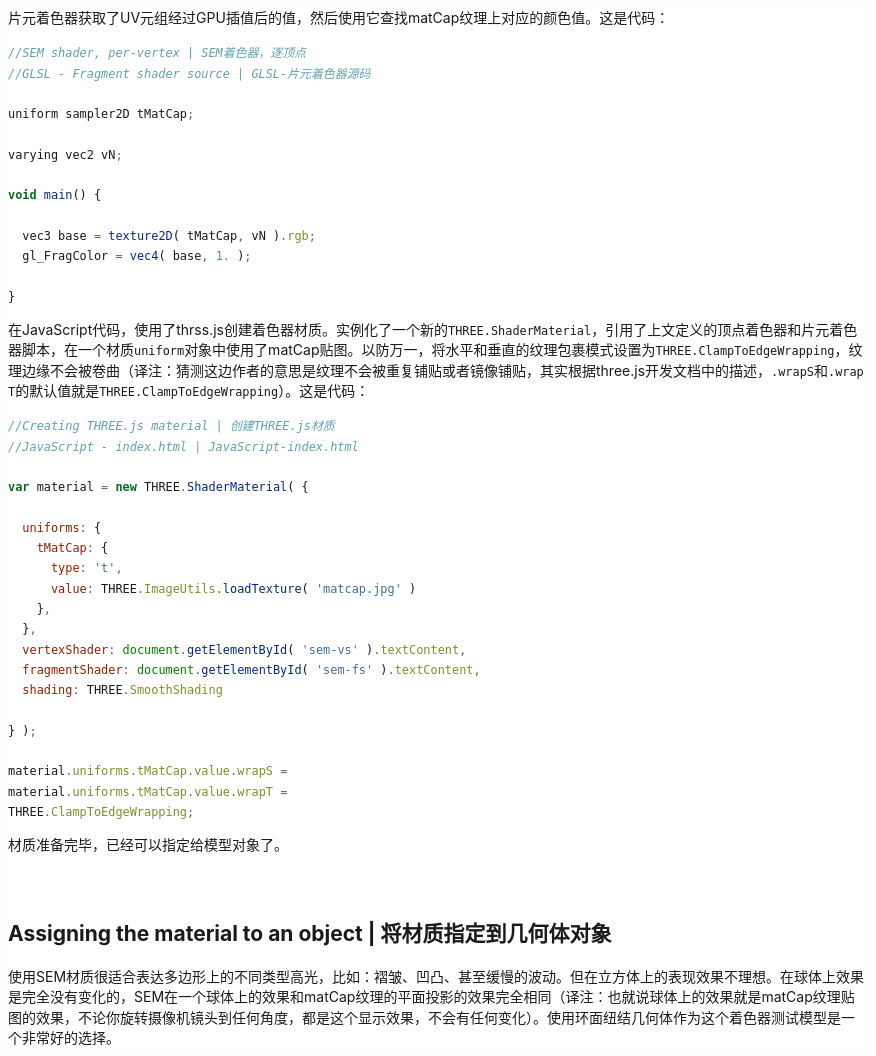 片元着色器获取了UV元组经过GPU插值后的值，然后使用它查找matCap纹理上对应的颜色值。这是代码：

```javascript
//SEM shader, per-vertex | SEM着色器，逐顶点
//GLSL - Fragment shader source | GLSL-片元着色器源码

uniform sampler2D tMatCap;

varying vec2 vN;

void main() {

  vec3 base = texture2D( tMatCap, vN ).rgb;
  gl_FragColor = vec4( base, 1. );

}
```

在JavaScript代码，使用了thrss.js创建着色器材质。实例化了一个新的`THREE.ShaderMaterial`，引用了上文定义的顶点着色器和片元着色器脚本，在一个材质`uniform`对象中使用了matCap贴图。以防万一，将水平和垂直的纹理包裹模式设置为`THREE.ClampToEdgeWrapping`，纹理边缘不会被卷曲（译注：猜测这边作者的意思是纹理不会被重复铺贴或者镜像铺贴，其实根据three.js开发文档中的描述，`.wrapS`和`.wrapT`的默认值就是`THREE.ClampToEdgeWrapping`）。这是代码：

```javascript
//Creating THREE.js material | 创建THREE.js材质
//JavaScript - index.html | JavaScript-index.html

var material = new THREE.ShaderMaterial( {

  uniforms: {
    tMatCap: {
      type: 't',
      value: THREE.ImageUtils.loadTexture( 'matcap.jpg' )
    },
  },
  vertexShader: document.getElementById( 'sem-vs' ).textContent,
  fragmentShader: document.getElementById( 'sem-fs' ).textContent,
  shading: THREE.SmoothShading

} );

material.uniforms.tMatCap.value.wrapS =
material.uniforms.tMatCap.value.wrapT =
THREE.ClampToEdgeWrapping;
```

材质准备完毕，已经可以指定给模型对象了。

<br/>

## Assigning the material to an object | 将材质指定到几何体对象

使用SEM材质很适合表达多边形上的不同类型高光，比如：褶皱、凹凸、甚至缓慢的波动。但在立方体上的表现效果不理想。在球体上效果是完全没有变化的，SEM在一个球体上的效果和matCap纹理的平面投影的效果完全相同（译注：也就说球体上的效果就是matCap纹理贴图的效果，不论你旋转摄像机镜头到任何角度，都是这个显示效果，不会有任何变化）。使用环面纽结几何体作为这个着色器测试模型是一个非常好的选择。
